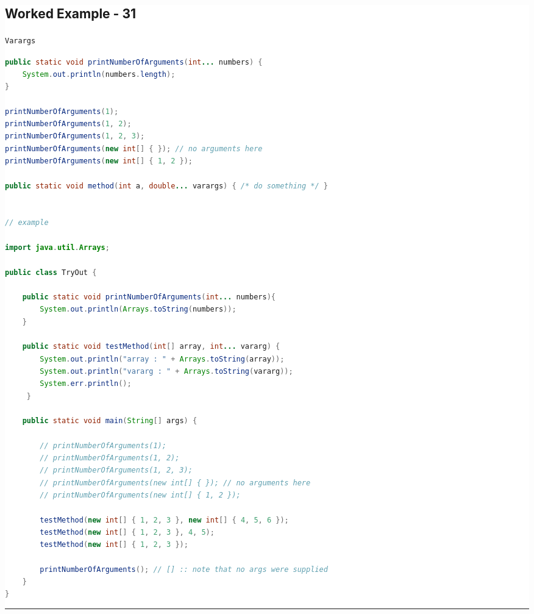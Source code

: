 
## Worked Example - 31

    Varargs

```java
public static void printNumberOfArguments(int... numbers) {
    System.out.println(numbers.length);
}

printNumberOfArguments(1);
printNumberOfArguments(1, 2);
printNumberOfArguments(1, 2, 3);
printNumberOfArguments(new int[] { }); // no arguments here
printNumberOfArguments(new int[] { 1, 2 });

public static void method(int a, double... varargs) { /* do something */ }


// example

import java.util.Arrays;

public class TryOut {

    public static void printNumberOfArguments(int... numbers){
        System.out.println(Arrays.toString(numbers));
    }

    public static void testMethod(int[] array, int... vararg) {
        System.out.println("array : " + Arrays.toString(array));
        System.out.println("vararg : " + Arrays.toString(vararg));
        System.err.println();
     }

    public static void main(String[] args) {
       
        // printNumberOfArguments(1);
        // printNumberOfArguments(1, 2);
        // printNumberOfArguments(1, 2, 3);
        // printNumberOfArguments(new int[] { }); // no arguments here
        // printNumberOfArguments(new int[] { 1, 2 });

        testMethod(new int[] { 1, 2, 3 }, new int[] { 4, 5, 6 });
        testMethod(new int[] { 1, 2, 3 }, 4, 5);
        testMethod(new int[] { 1, 2, 3 });

        printNumberOfArguments(); // [] :: note that no args were supplied
    }
}

```

---